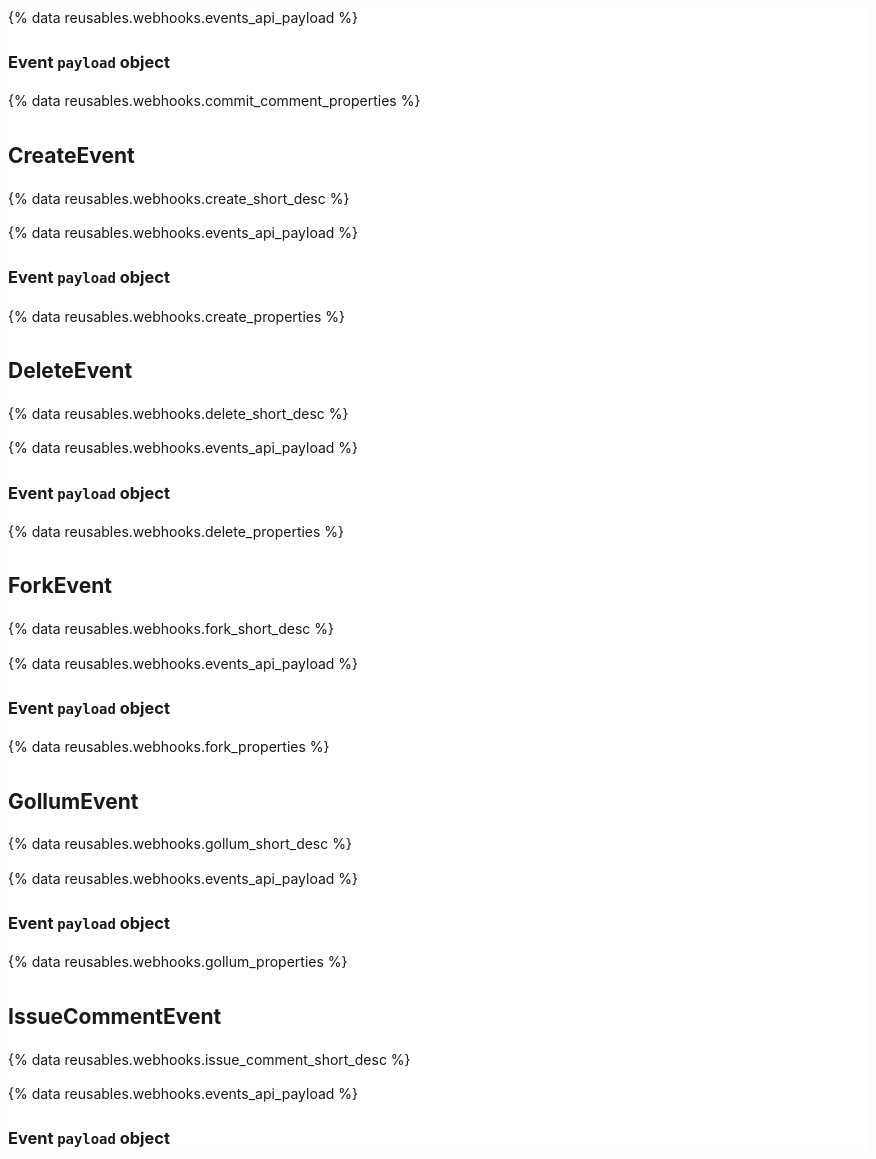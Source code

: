 {% data reusables.webhooks.events_api_payload %}

### Event `payload` object

{% data reusables.webhooks.commit_comment_properties %}

## CreateEvent

{% data reusables.webhooks.create_short_desc %}

{% data reusables.webhooks.events_api_payload %}

### Event `payload` object

{% data reusables.webhooks.create_properties %}

## DeleteEvent

{% data reusables.webhooks.delete_short_desc %}

{% data reusables.webhooks.events_api_payload %}

### Event `payload` object

{% data reusables.webhooks.delete_properties %}

## ForkEvent

{% data reusables.webhooks.fork_short_desc %}

{% data reusables.webhooks.events_api_payload %}

### Event `payload` object

{% data reusables.webhooks.fork_properties %}

## GollumEvent

{% data reusables.webhooks.gollum_short_desc %}

{% data reusables.webhooks.events_api_payload %}

### Event `payload` object

{% data reusables.webhooks.gollum_properties %}

## IssueCommentEvent

{% data reusables.webhooks.issue_comment_short_desc %}

{% data reusables.webhooks.events_api_payload %}

### Event `payload` object
